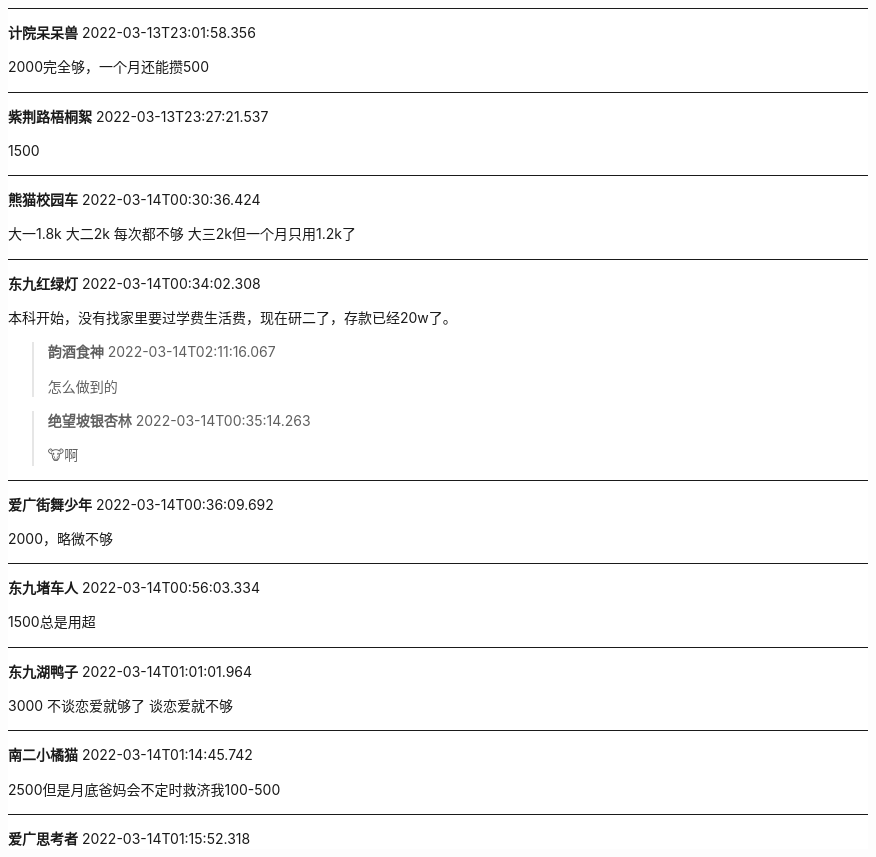 
---

**计院呆呆兽** 2022-03-13T23:01:58.356

2000完全够，一个月还能攒500

---

**紫荆路梧桐絮** 2022-03-13T23:27:21.537

1500

---

**熊猫校园车** 2022-03-14T00:30:36.424

大一1.8k 大二2k 每次都不够 大三2k但一个月只用1.2k了

---

**东九红绿灯** 2022-03-14T00:34:02.308

本科开始，没有找家里要过学费生活费，现在研二了，存款已经20w了。

> **韵酒食神** 2022-03-14T02:11:16.067
> 
> 怎么做到的


> **绝望坡银杏林** 2022-03-14T00:35:14.263
> 
> 🐮啊


---

**爱广街舞少年** 2022-03-14T00:36:09.692

2000，略微不够

---

**东九堵车人** 2022-03-14T00:56:03.334

1500总是用超

---

**东九湖鸭子** 2022-03-14T01:01:01.964

3000 不谈恋爱就够了 谈恋爱就不够

---

**南二小橘猫** 2022-03-14T01:14:45.742

2500但是月底爸妈会不定时救济我100-500

---

**爱广思考者** 2022-03-14T01:15:52.318
